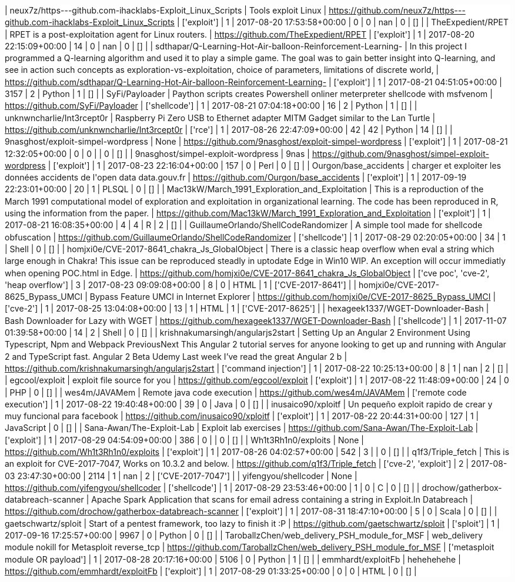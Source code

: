 | neux7z/https---github.com-ihacklabs-Exploit_Linux_Scripts | Tools exploit Linux | https://github.com/neux7z/https---github.com-ihacklabs-Exploit_Linux_Scripts | ['exploit'] | 1 | 2017-08-20 17:53:58+00:00 | 0 | 0 | nan | 0 | [] |
| TheExpedient/RPET | RPET is a post-exploitation agent for Linux routers. | https://github.com/TheExpedient/RPET | ['exploit'] | 1 | 2017-08-20 22:15:09+00:00 | 14 | 0 | nan | 0 | [] |
| sdthapar/Q-Learning-Hot-Air-balloon-Reinforcement-Learning- | In this project I programmed a Q-learning algorithm and used it to play a simple game. The goal was to gain better insight into Q-learning, and see in action such concepts as exploration-vs-exploitation, choice of parameters, limitations of discrete world, | https://github.com/sdthapar/Q-Learning-Hot-Air-balloon-Reinforcement-Learning- | ['exploit'] | 1 | 2017-08-21 04:51:05+00:00 | 3157 | 2 | Python | 1 | [] |
| SyFi/Payloader | Paython scripts creates Powershell onliner meterpreter shellcode with msfvenom | https://github.com/SyFi/Payloader | ['shellcode'] | 1 | 2017-08-21 07:04:18+00:00 | 16 | 2 | Python | 1 | [] |
| unknwncharlie/Int3rcept0r | Raspberry Pi Zero USB to Ethernet adapter MITM Gadget similar to the Lan Turtle | https://github.com/unknwncharlie/Int3rcept0r | ['rce'] | 1 | 2017-08-26 22:47:09+00:00 | 42 | 42 | Python | 14 | [] |
| 9nasghost/exploit-simpel-wordpress | None | https://github.com/9nasghost/exploit-simpel-wordpress | ['exploit'] | 1 | 2017-08-21 12:32:05+00:00 | 0 | 0 | | 0 | [] |
| 9nasghost/simpel-exploit-wordpress | 9nas | https://github.com/9nasghost/simpel-exploit-wordpress | ['exploit'] | 1 | 2017-08-23 22:16:04+00:00 | 157 | 0 | Perl | 0 | [] |
| Ourgon/base_accidents | charger et exploiter les données accidents de l'open data data.gouv.fr | https://github.com/Ourgon/base_accidents | ['exploit'] | 1 | 2017-09-19 22:23:01+00:00 | 20 | 1 | PLSQL | 0 | [] |
| Mac13kW/March_1991_Exploration_and_Exploitation | This is a reproduction of the March 1991 computational model of exploration and exploitation in organizational learning. The code has been reproduced in R, using the information from the paper. | https://github.com/Mac13kW/March_1991_Exploration_and_Exploitation | ['exploit'] | 1 | 2017-08-21 16:08:35+00:00 | 4 | 4 | R | 2 | [] |
| GuillaumeOrlando/ShellCodeRandomizer | A simple tool made for shellcode obfuscation | https://github.com/GuillaumeOrlando/ShellCodeRandomizer | ['shellcode'] | 1 | 2017-08-29 02:20:05+00:00 | 34 | 1 | Shell | 0 | [] |
| homjxi0e/CVE-2017-8641_chakra_Js_GlobalObject | There is a classic heap overflow when eval a string which large enough in Chakra! This issue can be reproduced steadly in uptodate Edge in Win10 WIP. An exception will occur immediatly when opening POC.html in Edge. | https://github.com/homjxi0e/CVE-2017-8641_chakra_Js_GlobalObject | ['cve poc', 'cve-2', 'heap overflow'] | 3 | 2017-08-23 09:09:08+00:00 | 8 | 0 | HTML | 1 | ['CVE-2017-8641'] |
| homjxi0e/CVE-2017-8625_Bypass_UMCI | Bypass Feature UMCI in Internet Explorer | https://github.com/homjxi0e/CVE-2017-8625_Bypass_UMCI | ['cve-2'] | 1 | 2017-08-25 13:04:08+00:00 | 13 | 1 | HTML | 1 | ['CVE-2017-8625'] |
| hexageek1337/WGET-Downloader-Bash | Bash Downloader for Lazy with WGET | https://github.com/hexageek1337/WGET-Downloader-Bash | ['shellcode'] | 1 | 2017-11-07 01:39:58+00:00 | 14 | 2 | Shell | 0 | [] |
| krishnakumarsingh/angularjs2start | Setting Up an Angular 2 Environment Using Typescript, Npm and Webpack PreviousNext This Angular 2 tutorial serves for anyone looking to get up and running with Angular 2 and TypeScript fast. Angular 2 Beta Udemy Last week I’ve read the great Angular 2 b | https://github.com/krishnakumarsingh/angularjs2start | ['command injection'] | 1 | 2017-08-22 10:25:13+00:00 | 8 | 1 | nan | 2 | [] |
| egcool/exploit | exploit file source for you | https://github.com/egcool/exploit | ['exploit'] | 1 | 2017-08-22 11:48:09+00:00 | 24 | 0 | PHP | 0 | [] |
| wes4m/JAVAMem | Remote java code execution | https://github.com/wes4m/JAVAMem | ['remote code execution'] | 1 | 2017-08-22 19:40:48+00:00 | 39 | 0 | Java | 0 | [] |
| inusaico90/xploitf | Un pequeño exploit rapido de crear y muy funcional para facebook | https://github.com/inusaico90/xploitf | ['exploit'] | 1 | 2017-08-22 20:44:31+00:00 | 127 | 1 | JavaScript | 0 | [] |
| Sana-Awan/The-Exploit-Lab | Exploit lab exercises | https://github.com/Sana-Awan/The-Exploit-Lab | ['exploit'] | 1 | 2017-08-29 04:54:09+00:00 | 386 | 0 | | 0 | [] |
| Wh1t3Rh1n0/exploits | None | https://github.com/Wh1t3Rh1n0/exploits | ['exploit'] | 1 | 2017-08-26 04:02:57+00:00 | 542 | 3 | | 0 | [] |
| q1f3/Triple_fetch | This is an exploit for CVE-2017-7047, Works on 10.3.2 and below. | https://github.com/q1f3/Triple_fetch | ['cve-2', 'exploit'] | 2 | 2017-08-03 23:47:30+00:00 | 2114 | 1 | nan | 2 | ['CVE-2017-7047'] |
| yifengyou/shellcoder | None | https://github.com/yifengyou/shellcoder | ['shellcode'] | 1 | 2017-08-29 23:53:46+00:00 | 1 | 0 | C | 0 | [] |
| drochow/gatherbox-databreach-scanner | Apache Spark Application that scans for email adress containing a string in Exploit.In Databreach | https://github.com/drochow/gatherbox-databreach-scanner | ['exploit'] | 1 | 2017-08-31 18:47:10+00:00 | 5 | 0 | Scala | 0 | [] |
| gaetschwartz/sploit | Start of a pentest framework, too lazy to finish it :P | https://github.com/gaetschwartz/sploit | ['sploit'] | 1 | 2017-09-16 17:25:57+00:00 | 9967 | 0 | Python | 0 | [] |
| TaroballzChen/web_delivery_PSH_module_for_MSF | web_delivery module nokill for Metasploit reverse_tcp | https://github.com/TaroballzChen/web_delivery_PSH_module_for_MSF | ['metasploit module OR payload'] | 1 | 2017-08-28 20:17:16+00:00 | 5106 | 0 | Python | 1 | [] |
| emmhardt/exploitFb | hehehehehe | https://github.com/emmhardt/exploitFb | ['exploit'] | 1 | 2017-08-29 01:33:25+00:00 | 0 | 0 | HTML | 0 | [] |